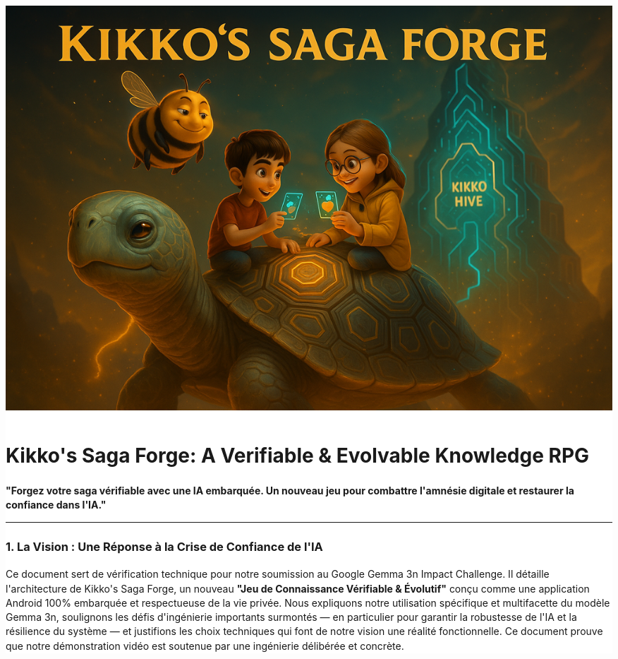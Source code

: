 <p align="center">
  <img src="illustrations/kikko_banner.png" alt="A wide, cinematic banner image for 'Kikko's Saga Forge', rendered in a 3D animation movie style. In the center, a majestic, ancient-looking but friendly digital turtle, its hexagonal shell glowing with intricate patterns, floats serenely. On its back, two children, Hiro (boy, red t-shirt) and Léa (girl, glasses, yellow raincoat), are engaged in a friendly card game with holographic cards showing insects and food items. Hovering above them is the plump, smug 
Bourdon character, acting as a playful referee. In the background, a beautiful, high-tech 'Kikko Hive' structure pulses with golden light, connected to the turtle by a thread of energy. The scene is bathed in warm honey-gold light with vibrant cyan neon tech highlights, capturing the entire ecosystem: foraging, forging, and friendly battles.">
</p>

# Kikko's Saga Forge: A Verifiable & Evolvable Knowledge RPG

**"Forgez votre saga vérifiable avec une IA embarquée. Un nouveau jeu pour combattre l'amnésie digitale et restaurer la confiance dans l'IA."**

---

### **1. La Vision : Une Réponse à la Crise de Confiance de l'IA**

Ce document sert de vérification technique pour notre soumission au Google Gemma 3n Impact Challenge. Il détaille l'architecture de Kikko's Saga Forge, un nouveau **"Jeu de Connaissance Vérifiable & Évolutif"** conçu comme une application Android 100% embarquée et respectueuse de la vie privée. Nous expliquons notre utilisation spécifique et multifacette du modèle Gemma 3n, soulignons les défis d'ingénierie importants surmontés — en particulier pour garantir la robustesse de l'IA et la résilience du système — et justifions les choix techniques qui font de notre vision une réalité fonctionnelle. Ce document prouve que notre démonstration vidéo est soutenue par une ingénierie délibérée et concrète.
